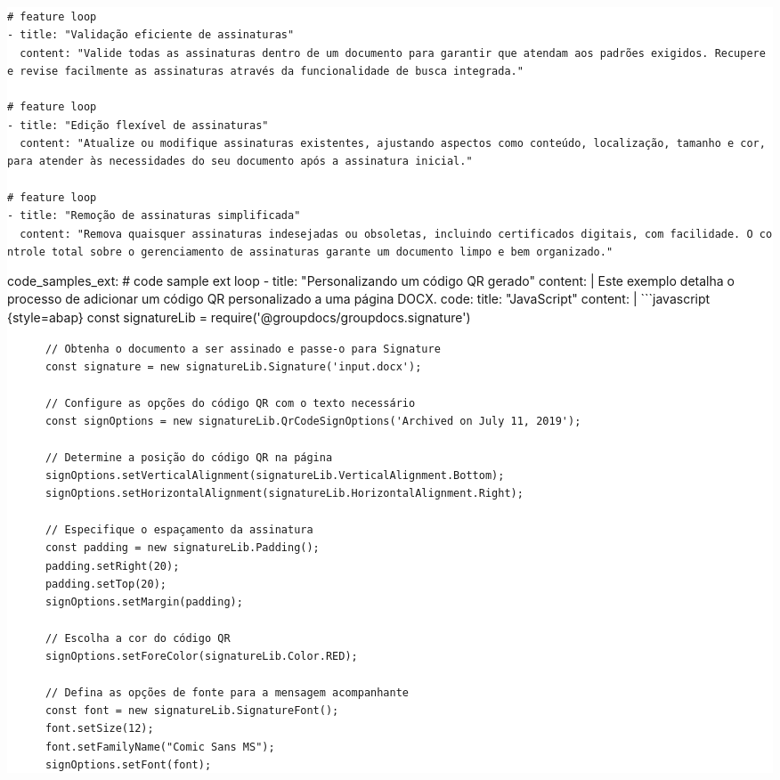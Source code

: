     # feature loop
    - title: "Validação eficiente de assinaturas"
      content: "Valide todas as assinaturas dentro de um documento para garantir que atendam aos padrões exigidos. Recupere e revise facilmente as assinaturas através da funcionalidade de busca integrada."

    # feature loop
    - title: "Edição flexível de assinaturas"
      content: "Atualize ou modifique assinaturas existentes, ajustando aspectos como conteúdo, localização, tamanho e cor, para atender às necessidades do seu documento após a assinatura inicial."

    # feature loop
    - title: "Remoção de assinaturas simplificada"
      content: "Remova quaisquer assinaturas indesejadas ou obsoletas, incluindo certificados digitais, com facilidade. O controle total sobre o gerenciamento de assinaturas garante um documento limpo e bem organizado."
      
  code_samples_ext:
    # code sample ext loop
    - title: "Personalizando um código QR gerado"
      content: |
        Este exemplo detalha o processo de adicionar um código QR personalizado a uma página DOCX.
      code:
        title: "JavaScript"
        content: |
          ```javascript {style=abap}
          const signatureLib = require('@groupdocs/groupdocs.signature')
          
          // Obtenha o documento a ser assinado e passe-o para Signature
          const signature = new signatureLib.Signature('input.docx');

          // Configure as opções do código QR com o texto necessário
          const signOptions = new signatureLib.QrCodeSignOptions('Archived on July 11, 2019');

          // Determine a posição do código QR na página
          signOptions.setVerticalAlignment(signatureLib.VerticalAlignment.Bottom);
          signOptions.setHorizontalAlignment(signatureLib.HorizontalAlignment.Right);

          // Especifique o espaçamento da assinatura
          const padding = new signatureLib.Padding();
          padding.setRight(20);
          padding.setTop(20);
          signOptions.setMargin(padding);

          // Escolha a cor do código QR
          signOptions.setForeColor(signatureLib.Color.RED);

          // Defina as opções de fonte para a mensagem acompanhante
          const font = new signatureLib.SignatureFont();
          font.setSize(12);
          font.setFamilyName("Comic Sans MS");
          signOptions.setFont(font);
